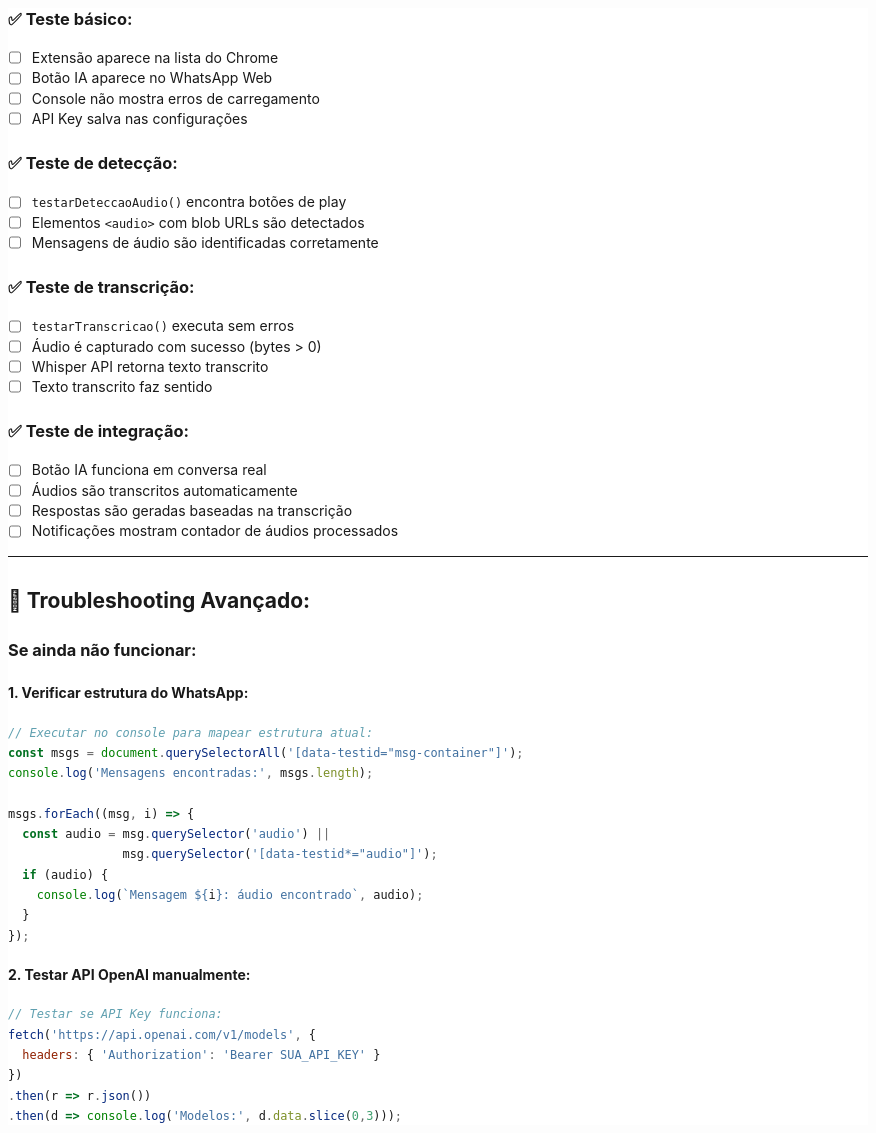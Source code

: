 ### ✅ **Teste básico:**
- [ ] Extensão aparece na lista do Chrome
- [ ] Botão IA aparece no WhatsApp Web
- [ ] Console não mostra erros de carregamento
- [ ] API Key salva nas configurações

### ✅ **Teste de detecção:**
- [ ] `testarDeteccaoAudio()` encontra botões de play
- [ ] Elementos `<audio>` com blob URLs são detectados
- [ ] Mensagens de áudio são identificadas corretamente

### ✅ **Teste de transcrição:**
- [ ] `testarTranscricao()` executa sem erros
- [ ] Áudio é capturado com sucesso (bytes > 0)
- [ ] Whisper API retorna texto transcrito
- [ ] Texto transcrito faz sentido

### ✅ **Teste de integração:**
- [ ] Botão IA funciona em conversa real
- [ ] Áudios são transcritos automaticamente
- [ ] Respostas são geradas baseadas na transcrição
- [ ] Notificações mostram contador de áudios processados

---

## 🚨 Troubleshooting Avançado:

### Se ainda não funcionar:

#### 1. **Verificar estrutura do WhatsApp:**
```javascript
// Executar no console para mapear estrutura atual:
const msgs = document.querySelectorAll('[data-testid="msg-container"]');
console.log('Mensagens encontradas:', msgs.length);

msgs.forEach((msg, i) => {
  const audio = msg.querySelector('audio') || 
                msg.querySelector('[data-testid*="audio"]');
  if (audio) {
    console.log(`Mensagem ${i}: áudio encontrado`, audio);
  }
});
```

#### 2. **Testar API OpenAI manualmente:**
```javascript
// Testar se API Key funciona:
fetch('https://api.openai.com/v1/models', {
  headers: { 'Authorization': 'Bearer SUA_API_KEY' }
})
.then(r => r.json())
.then(d => console.log('Modelos:', d.data.slice(0,3)));
```
